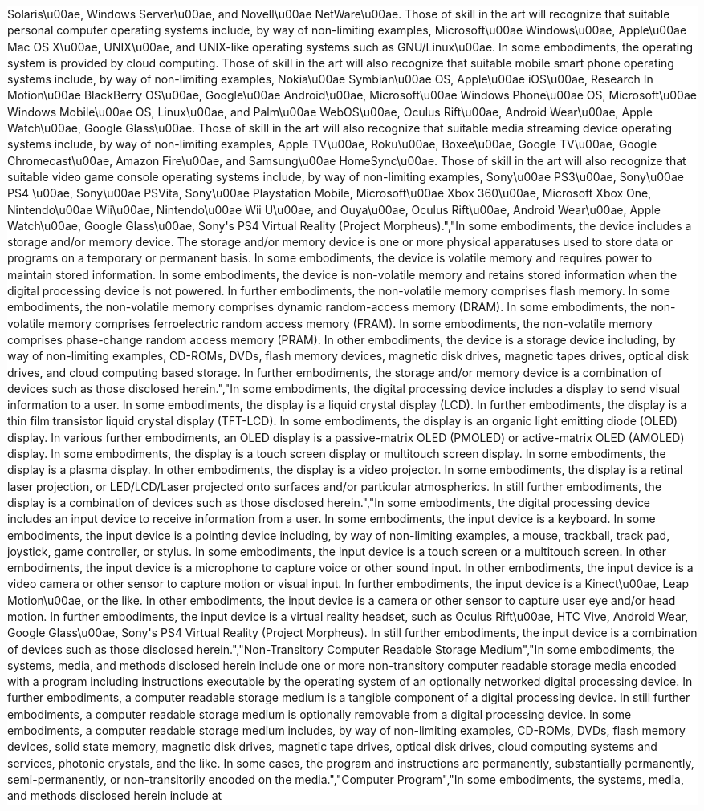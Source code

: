 Solaris\u00ae, Windows Server\u00ae, and Novell\u00ae NetWare\u00ae. Those of skill in the art will recognize that suitable personal computer operating systems include, by way of non-limiting examples, Microsoft\u00ae Windows\u00ae, Apple\u00ae Mac OS X\u00ae, UNIX\u00ae, and UNIX-like operating systems such as GNU\/Linux\u00ae. In some embodiments, the operating system is provided by cloud computing. Those of skill in the art will also recognize that suitable mobile smart phone operating systems include, by way of non-limiting examples, Nokia\u00ae Symbian\u00ae OS, Apple\u00ae iOS\u00ae, Research In Motion\u00ae BlackBerry OS\u00ae, Google\u00ae Android\u00ae, Microsoft\u00ae Windows Phone\u00ae OS, Microsoft\u00ae Windows Mobile\u00ae OS, Linux\u00ae, and Palm\u00ae WebOS\u00ae, Oculus Rift\u00ae, Android Wear\u00ae, Apple Watch\u00ae, Google Glass\u00ae. Those of skill in the art will also recognize that suitable media streaming device operating systems include, by way of non-limiting examples, Apple TV\u00ae, Roku\u00ae, Boxee\u00ae, Google TV\u00ae, Google Chromecast\u00ae, Amazon Fire\u00ae, and Samsung\u00ae HomeSync\u00ae. Those of skill in the art will also recognize that suitable video game console operating systems include, by way of non-limiting examples, Sony\u00ae PS3\u00ae, Sony\u00ae PS4 \u00ae, Sony\u00ae PSVita, Sony\u00ae Playstation Mobile, Microsoft\u00ae Xbox 360\u00ae, Microsoft Xbox One, Nintendo\u00ae Wii\u00ae, Nintendo\u00ae Wii U\u00ae, and Ouya\u00ae, Oculus Rift\u00ae, Android Wear\u00ae, Apple Watch\u00ae, Google Glass\u00ae, Sony's PS4 Virtual Reality (Project Morpheus).","In some embodiments, the device includes a storage and\/or memory device. The storage and\/or memory device is one or more physical apparatuses used to store data or programs on a temporary or permanent basis. In some embodiments, the device is volatile memory and requires power to maintain stored information. In some embodiments, the device is non-volatile memory and retains stored information when the digital processing device is not powered. In further embodiments, the non-volatile memory comprises flash memory. In some embodiments, the non-volatile memory comprises dynamic random-access memory (DRAM). In some embodiments, the non-volatile memory comprises ferroelectric random access memory (FRAM). In some embodiments, the non-volatile memory comprises phase-change random access memory (PRAM). In other embodiments, the device is a storage device including, by way of non-limiting examples, CD-ROMs, DVDs, flash memory devices, magnetic disk drives, magnetic tapes drives, optical disk drives, and cloud computing based storage. In further embodiments, the storage and\/or memory device is a combination of devices such as those disclosed herein.","In some embodiments, the digital processing device includes a display to send visual information to a user. In some embodiments, the display is a liquid crystal display (LCD). In further embodiments, the display is a thin film transistor liquid crystal display (TFT-LCD). In some embodiments, the display is an organic light emitting diode (OLED) display. In various further embodiments, an OLED display is a passive-matrix OLED (PMOLED) or active-matrix OLED (AMOLED) display. In some embodiments, the display is a touch screen display or multitouch screen display. In some embodiments, the display is a plasma display. In other embodiments, the display is a video projector. In some embodiments, the display is a retinal laser projection, or LED\/LCD\/Laser projected onto surfaces and\/or particular atmospherics. In still further embodiments, the display is a combination of devices such as those disclosed herein.","In some embodiments, the digital processing device includes an input device to receive information from a user. In some embodiments, the input device is a keyboard. In some embodiments, the input device is a pointing device including, by way of non-limiting examples, a mouse, trackball, track pad, joystick, game controller, or stylus. In some embodiments, the input device is a touch screen or a multitouch screen. In other embodiments, the input device is a microphone to capture voice or other sound input. In other embodiments, the input device is a video camera or other sensor to capture motion or visual input. In further embodiments, the input device is a Kinect\u00ae, Leap Motion\u00ae, or the like. In other embodiments, the input device is a camera or other sensor to capture user eye and\/or head motion. In further embodiments, the input device is a virtual reality headset, such as Oculus Rift\u00ae, HTC Vive, Android Wear, Google Glass\u00ae, Sony's PS4 Virtual Reality (Project Morpheus). In still further embodiments, the input device is a combination of devices such as those disclosed herein.","Non-Transitory Computer Readable Storage Medium","In some embodiments, the systems, media, and methods disclosed herein include one or more non-transitory computer readable storage media encoded with a program including instructions executable by the operating system of an optionally networked digital processing device. In further embodiments, a computer readable storage medium is a tangible component of a digital processing device. In still further embodiments, a computer readable storage medium is optionally removable from a digital processing device. In some embodiments, a computer readable storage medium includes, by way of non-limiting examples, CD-ROMs, DVDs, flash memory devices, solid state memory, magnetic disk drives, magnetic tape drives, optical disk drives, cloud computing systems and services, photonic crystals, and the like. In some cases, the program and instructions are permanently, substantially permanently, semi-permanently, or non-transitorily encoded on the media.","Computer Program","In some embodiments, the systems, media, and methods disclosed herein include at